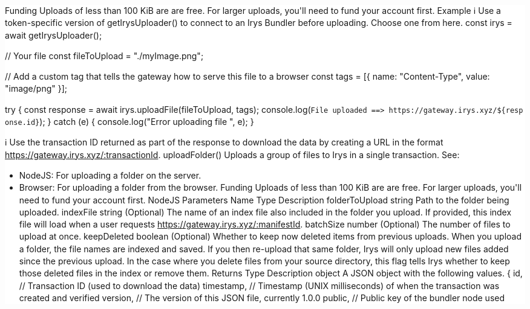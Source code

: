 
Funding
Uploads of less than 100 KiB are are free. For larger uploads, you'll need to fund your account first.
Example
ℹ️
Use a token-specific version of getIrysUploader() to connect to an Irys Bundler before uploading. Choose one from here.
const irys = await getIrysUploader();
 
// Your file
const fileToUpload = "./myImage.png";
 
// Add a custom tag that tells the gateway how to serve this file to a browser
const tags = [{ name: "Content-Type", value: "image/png" }];
 
try {
	const response = await irys.uploadFile(fileToUpload, tags);
	console.log(`File uploaded ==> https://gateway.irys.xyz/${response.id}`);
} catch (e) {
	console.log("Error uploading file ", e);
}


ℹ️
Use the transaction ID returned as part of the response to download the data by creating a URL in the format https://gateway.irys.xyz/:transactionId.
uploadFolder()
Uploads a group of files to Irys in a single transaction.
See:
* NodeJS: For uploading a folder on the server.
* Browser: For uploading a folder from the browser.
Funding
Uploads of less than 100 KiB are are free. For larger uploads, you'll need to fund your account first.
NodeJS
Parameters
Name
Type
Description
folderToUpload
string
Path to the folder being uploaded.
indexFile
string
(Optional) The name of an index file also included in the folder you upload. If provided, this index file will load when a user requests https://gateway.irys.xyz/:manifestId.
batchSize
number
(Optional) The number of files to upload at once.
keepDeleted
boolean
(Optional) Whether to keep now deleted items from previous uploads. When you upload a folder, the file names are indexed and saved. If you then re-upload that same folder, Irys will only upload new files added since the previous upload. In the case where you delete files from your source directory, this flag tells Irys whether to keep those deleted files in the index or remove them.
Returns
Type
Description
object
A JSON object with the following values.
{
	id, // Transaction ID (used to download the data)
	timestamp, // Timestamp (UNIX milliseconds) of when the transaction was created and verified
	version, // The version of this JSON file, currently 1.0.0
	public, // Public key of the bundler node used